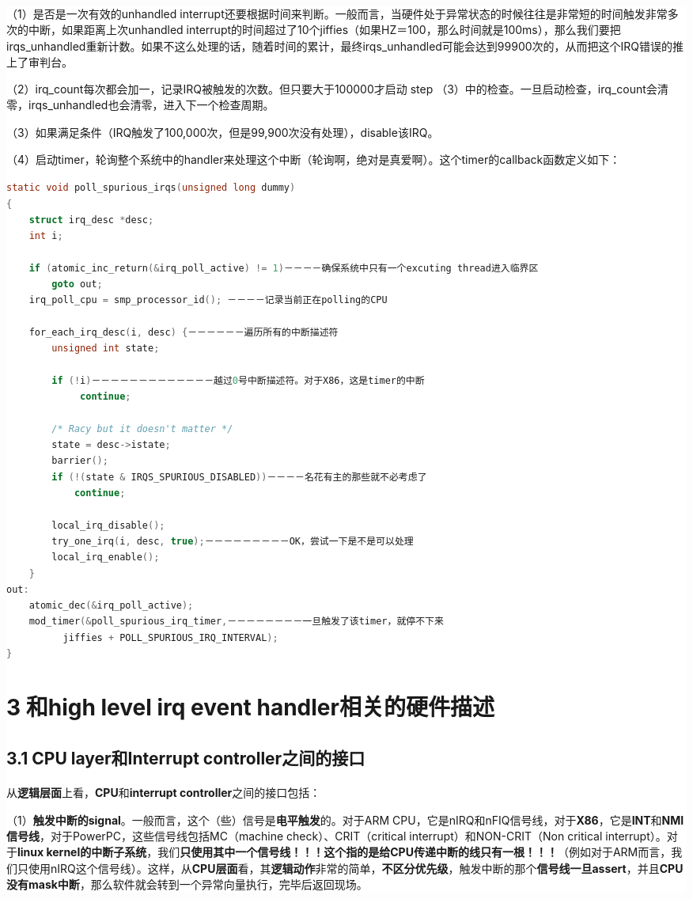 ```c
```
（1）是否是一次有效的unhandled interrupt还要根据时间来判断。一般而言，当硬件处于异常状态的时候往往是非常短的时间触发非常多次的中断，如果距离上次unhandled interrupt的时间超过了10个jiffies（如果HZ＝100，那么时间就是100ms），那么我们要把irqs\_unhandled重新计数。如果不这么处理的话，随着时间的累计，最终irqs\_unhandled可能会达到99900次的，从而把这个IRQ错误的推上了审判台。

（2）irq\_count每次都会加一，记录IRQ被触发的次数。但只要大于100000才启动 step （3）中的检查。一旦启动检查，irq\_count会清零，irqs\_unhandled也会清零，进入下一个检查周期。

（3）如果满足条件（IRQ触发了100,000次，但是99,900次没有处理），disable该IRQ。

（4）启动timer，轮询整个系统中的handler来处理这个中断（轮询啊，绝对是真爱啊）。这个timer的callback函数定义如下：

```c
static void poll_spurious_irqs(unsigned long dummy) 
{ 
    struct irq_desc *desc; 
    int i;

    if (atomic_inc_return(&irq_poll_active) != 1)－－－－确保系统中只有一个excuting thread进入临界区 
        goto out; 
    irq_poll_cpu = smp_processor_id(); －－－－记录当前正在polling的CPU

    for_each_irq_desc(i, desc) {－－－－－－遍历所有的中断描述符 
        unsigned int state;

        if (!i)－－－－－－－－－－－－－越过0号中断描述符。对于X86，这是timer的中断 
             continue;

        /* Racy but it doesn't matter */ 
        state = desc->istate; 
        barrier(); 
        if (!(state & IRQS_SPURIOUS_DISABLED))－－－－名花有主的那些就不必考虑了 
            continue;

        local_irq_disable(); 
        try_one_irq(i, desc, true);－－－－－－－－－OK，尝试一下是不是可以处理 
        local_irq_enable(); 
    } 
out: 
    atomic_dec(&irq_poll_active); 
    mod_timer(&poll_spurious_irq_timer,－－－－－－－－一旦触发了该timer，就停不下来 
          jiffies + POLL_SPURIOUS_IRQ_INTERVAL); 
}
```

# 3 和high level irq event handler相关的硬件描述

## 3.1 CPU layer和Interrupt controller之间的接口

从**逻辑层面**上看，**CPU**和**interrupt controller**之间的接口包括：

（1）**触发中断的signal**。一般而言，这个（些）信号是**电平触发**的。对于ARM CPU，它是nIRQ和nFIQ信号线，对于**X86**，它是**INT**和**NMI信号线**，对于PowerPC，这些信号线包括MC（machine check）、CRIT（critical interrupt）和NON\-CRIT（Non critical interrupt）。对于**linux kernel的中断子系统**，我们**只使用其中一个信号线！！！这个指的是给CPU传递中断的线只有一根！！！**（例如对于ARM而言，我们只使用nIRQ这个信号线）。这样，从**CPU层面**看，其**逻辑动作**非常的简单，**不区分优先级**，触发中断的那个**信号线一旦assert**，并且**CPU没有mask中断**，那么软件就会转到一个异常向量执行，完毕后返回现场。

